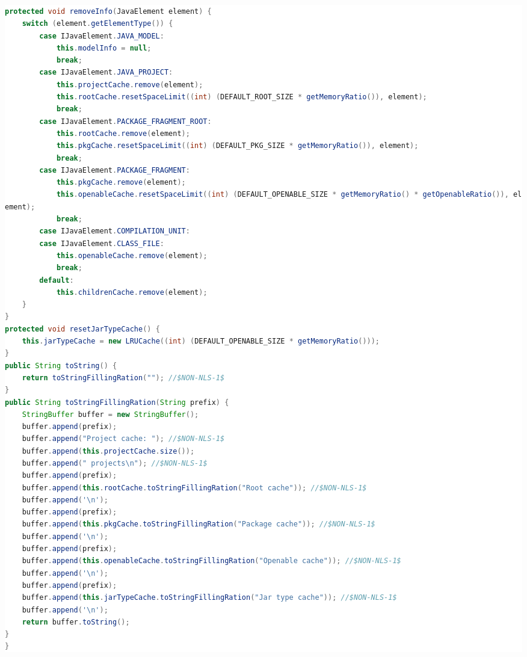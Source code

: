 ```java
protected void removeInfo(JavaElement element) {
	switch (element.getElementType()) {
		case IJavaElement.JAVA_MODEL:
			this.modelInfo = null;
			break;
		case IJavaElement.JAVA_PROJECT:
			this.projectCache.remove(element);
			this.rootCache.resetSpaceLimit((int) (DEFAULT_ROOT_SIZE * getMemoryRatio()), element);
			break;
		case IJavaElement.PACKAGE_FRAGMENT_ROOT:
			this.rootCache.remove(element);
			this.pkgCache.resetSpaceLimit((int) (DEFAULT_PKG_SIZE * getMemoryRatio()), element);
			break;
		case IJavaElement.PACKAGE_FRAGMENT:
			this.pkgCache.remove(element);
			this.openableCache.resetSpaceLimit((int) (DEFAULT_OPENABLE_SIZE * getMemoryRatio() * getOpenableRatio()), element);
			break;
		case IJavaElement.COMPILATION_UNIT:
		case IJavaElement.CLASS_FILE:
			this.openableCache.remove(element);
			break;
		default:
			this.childrenCache.remove(element);
	}
}
protected void resetJarTypeCache() {
	this.jarTypeCache = new LRUCache((int) (DEFAULT_OPENABLE_SIZE * getMemoryRatio()));
}
public String toString() {
	return toStringFillingRation(""); //$NON-NLS-1$
}
public String toStringFillingRation(String prefix) {
	StringBuffer buffer = new StringBuffer();
	buffer.append(prefix);
	buffer.append("Project cache: "); //$NON-NLS-1$
	buffer.append(this.projectCache.size());
	buffer.append(" projects\n"); //$NON-NLS-1$
	buffer.append(prefix);
	buffer.append(this.rootCache.toStringFillingRation("Root cache")); //$NON-NLS-1$
	buffer.append('\n');
	buffer.append(prefix);
	buffer.append(this.pkgCache.toStringFillingRation("Package cache")); //$NON-NLS-1$
	buffer.append('\n');
	buffer.append(prefix);
	buffer.append(this.openableCache.toStringFillingRation("Openable cache")); //$NON-NLS-1$
	buffer.append('\n');
	buffer.append(prefix);
	buffer.append(this.jarTypeCache.toStringFillingRation("Jar type cache")); //$NON-NLS-1$
	buffer.append('\n');
	return buffer.toString();
}
}
```
